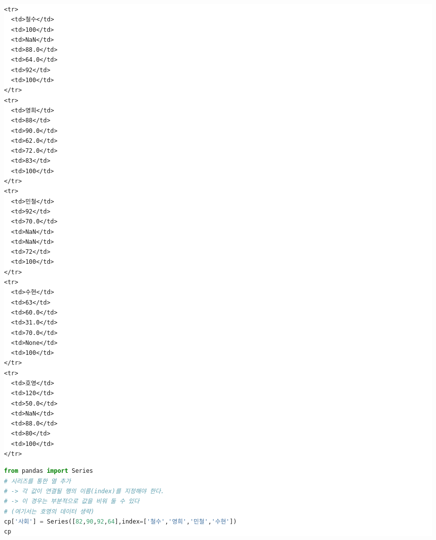     <tr>
      <td>철수</td>
      <td>100</td>
      <td>NaN</td>
      <td>88.0</td>
      <td>64.0</td>
      <td>92</td>
      <td>100</td>
    </tr>
    <tr>
      <td>영희</td>
      <td>88</td>
      <td>90.0</td>
      <td>62.0</td>
      <td>72.0</td>
      <td>83</td>
      <td>100</td>
    </tr>
    <tr>
      <td>민철</td>
      <td>92</td>
      <td>70.0</td>
      <td>NaN</td>
      <td>NaN</td>
      <td>72</td>
      <td>100</td>
    </tr>
    <tr>
      <td>수현</td>
      <td>63</td>
      <td>60.0</td>
      <td>31.0</td>
      <td>70.0</td>
      <td>None</td>
      <td>100</td>
    </tr>
    <tr>
      <td>호영</td>
      <td>120</td>
      <td>50.0</td>
      <td>NaN</td>
      <td>88.0</td>
      <td>80</td>
      <td>100</td>
    </tr>
  </tbody>
</table>
</div>




```python
from pandas import Series
# 시리즈를 통한 열 추가
# -> 각 값이 연결될 행의 이름(index)를 지정해야 한다.
# -> 이 경우는 부분적으로 값을 비워 둘 수 있다
# (여기서는 호영의 데이터 생략)
cp['사회'] = Series([82,90,92,64],index=['철수','영희','민철','수현'])
cp
```
